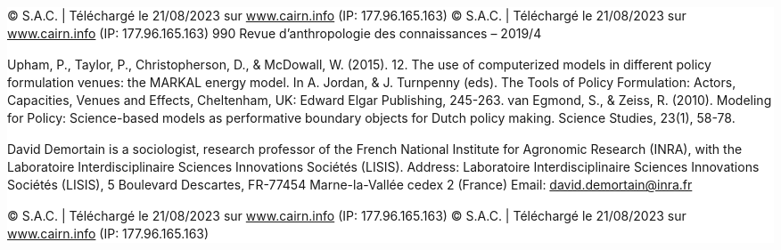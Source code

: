 © S.A.C. | Téléchargé le 21/08/2023 sur www.cairn.info (IP: 177.96.165.163)
© S.A.C. | Téléchargé le 21/08/2023 sur www.cairn.info (IP: 177.96.165.163)
990 Revue d’anthropologie des connaissances – 2019/4

Upham, P., Taylor, P., Christopherson, D., & McDowall, W. (2015). 12. The use of
computerized models in different policy formulation venues: the MARKAL energy model.
In A. Jordan, & J. Turnpenny (eds). The Tools of Policy Formulation: Actors, Capacities, Venues
and Effects, Cheltenham, UK: Edward Elgar Publishing, 245-263.
van Egmond, S., & Zeiss, R. (2010). Modeling for Policy: Science-based models as
performative boundary objects for Dutch policy making. Science Studies, 23(1), 58-78.

David Demortain is a sociologist, research professor of the French
National Institute for Agronomic Research (INRA), with the Laboratoire
Interdisciplinaire Sciences Innovations Sociétés (LISIS).
Address: Laboratoire Interdisciplinaire Sciences
Innovations Sociétés (LISIS), 5 Boulevard Descartes,
FR-77454 Marne-la-Vallée cedex 2 (France)
Email: david.demortain@inra.fr

© S.A.C. | Téléchargé le 21/08/2023 sur www.cairn.info (IP: 177.96.165.163)
© S.A.C. | Téléchargé le 21/08/2023 sur www.cairn.info (IP: 177.96.165.163)